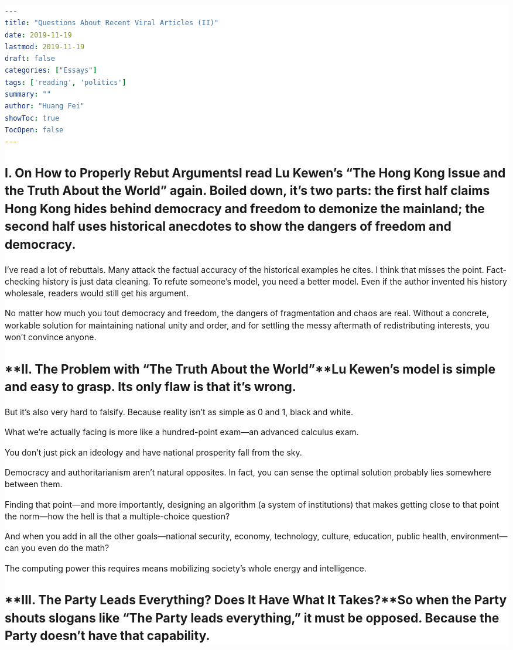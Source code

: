 ```yaml
---
title: "Questions About Recent Viral Articles (II)"
date: 2019-11-19
lastmod: 2019-11-19
draft: false
categories: ["Essays"]
tags: ['reading', 'politics']
summary: ""
author: "Huang Fei"
showToc: true
TocOpen: false
---
```


## **I. On How to Properly Rebut Arguments**I read Lu Kewen’s “The Hong Kong Issue and the Truth About the World” again. Boiled down, it’s two parts: the first half claims Hong Kong hides behind democracy and freedom to demonize the mainland; the second half uses historical anecdotes to show the dangers of freedom and democracy.

I’ve read a lot of rebuttals. Many attack the factual accuracy of the historical examples he cites. I think that misses the point. Fact-checking history is just data cleaning. To refute someone’s model, you need a better model. Even if the author invented his history wholesale, readers would still get his argument.

No matter how much you tout democracy and freedom, the dangers of fragmentation and chaos are real. Without a concrete, workable solution for maintaining national unity and order, and for settling the messy aftermath of redistributing interests, you won’t convince anyone.

## **II. The Problem with “The Truth About the World”**Lu Kewen’s model is simple and easy to grasp. Its only flaw is that it’s wrong.

But it’s also very hard to falsify. Because reality isn’t as simple as 0 and 1, black and white.

What we’re actually facing is more like a hundred-point exam—an advanced calculus exam.

You don’t just pick an ideology and have national prosperity fall from the sky.

Democracy and authoritarianism aren’t natural opposites. In fact, you can sense the optimal solution probably lies somewhere between them.

Finding that point—and more importantly, designing an algorithm (a system of institutions) that makes getting close to that point the norm—how the hell is that a multiple-choice question?

And when you add in all the other goals—national security, economy, technology, culture, education, public health, environment—can you even do the math?

The computing power this requires means mobilizing society’s whole energy and intelligence.

## **III. The Party Leads Everything? Does It Have What It Takes?**So when the Party shouts slogans like “The Party leads everything,” it must be opposed. Because the Party doesn’t have that capability.
